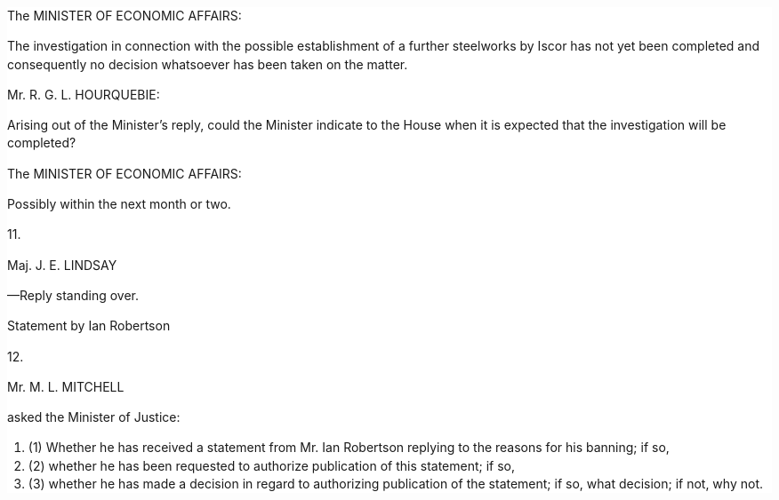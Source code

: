 <answer by="#minister_of_economic_affairs" to="#hourquebie">

<from>The MINISTER OF ECONOMIC AFFAIRS:</from>

<p>The investigation in connection with the possible establishment of a further steelworks by Iscor has not yet been completed and consequently no decision whatsoever has been taken on the matter.</p>

</answer>

<question by="#hourquebie" to="#minister_of_economic_affairs">

<from>Mr. R. G. L. HOURQUEBIE:</from>

<p>Arising out of the Minister&#x2019;s reply, could the Minister indicate to the House when it is expected that the investigation will be completed?</p>

</question>

<answer by="#minister_of_economic_affairs" to="#hourquebie">

<from>The MINISTER OF ECONOMIC AFFAIRS:</from>

<p>Possibly within the next month or two.</p>

</answer>

<question by="#lindsay" to="#minister">

<num>11.</num>

<from>Maj. J. E. LINDSAY</from>

<p>&#x2014;Reply standing over.</p>

</question>

</oralStatements>

<oralStatements>

<heading>Statement by Ian Robertson</heading>

<question by="#mitchell" to="#minister_of_justice">

<num>12.</num>

<from>Mr. M. L. MITCHELL</from>

<p>asked the Minister of Justice:</p>

<ol>

<li>(1) Whether he has received a statement from Mr. Ian Robertson replying to the reasons for his banning; if so,</li>

<li>(2) whether he has been requested to authorize publication of this statement; if so,</li>

<li>(3) whether he has made a decision in regard to authorizing publication of the statement; if so, what decision; if not, why not.</li>

</ol>

</question>
